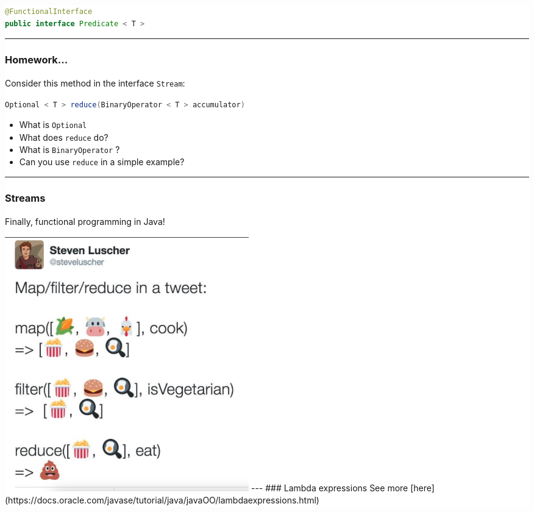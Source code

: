 ```java
@FunctionalInterface
public interface Predicate < T >
```
---

### Homework...
Consider this method in the interface `Stream`:
```java
Optional < T > reduce(BinaryOperator < T > accumulator)
```
- What is `Optional`
- What does `reduce` do?
- What is `BinaryOperator` ? 
- Can you use `reduce` in a simple example?

---

### Streams
Finally, functional programming in Java!

<img src="emoji.png" width=400>
---
### Lambda expressions
See more [here](https://docs.oracle.com/javase/tutorial/java/javaOO/lambdaexpressions.html)
